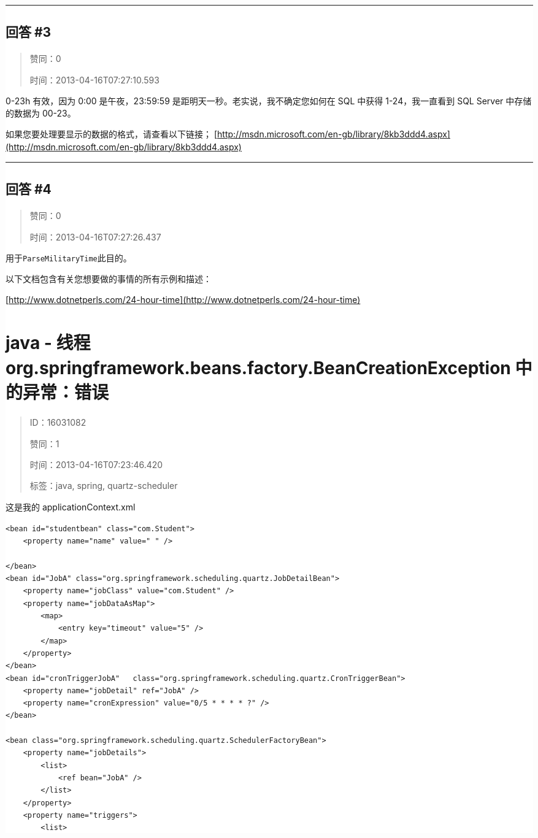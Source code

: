 * * *

## 回答 #3

> 赞同：0
> 
> 时间：2013-04-16T07:27:10.593

0-23h 有效，因为 0:00 是午夜，23:59:59 是距明天一秒。老实说，我不确定您如何在 SQL 中获得 1-24，我一直看到 SQL Server 中存储的数据为 00-23。

如果您要处理要显示的数据的格式，请查看以下链接； [http://msdn.microsoft.com/en-gb/library/8kb3ddd4.aspx](http://msdn.microsoft.com/en-gb/library/8kb3ddd4.aspx)

* * *

## 回答 #4

> 赞同：0
> 
> 时间：2013-04-16T07:27:26.437

用于`ParseMilitaryTime`此目的。

以下文档包含有关您想要做的事情的所有示例和描述：

[http://www.dotnetperls.com/24-hour-time](http://www.dotnetperls.com/24-hour-time)

# java - 线程 org.springframework.beans.factory.BeanCreationException 中的异常：错误

> ID：16031082
> 
> 赞同：1
> 
> 时间：2013-04-16T07:23:46.420
> 
> 标签：java, spring, quartz-scheduler

这是我的 applicationContext.xml

```
<bean id="studentbean" class="com.Student">
    <property name="name" value=" " />

</bean>
<bean id="JobA" class="org.springframework.scheduling.quartz.JobDetailBean">
    <property name="jobClass" value="com.Student" />
    <property name="jobDataAsMap">
        <map>
            <entry key="timeout" value="5" />
        </map>
    </property>
</bean>
<bean id="cronTriggerJobA"   class="org.springframework.scheduling.quartz.CronTriggerBean">
    <property name="jobDetail" ref="JobA" />
    <property name="cronExpression" value="0/5 * * * * ?" />
</bean>

<bean class="org.springframework.scheduling.quartz.SchedulerFactoryBean">
    <property name="jobDetails">
        <list>
            <ref bean="JobA" />
        </list>
    </property>
    <property name="triggers">
        <list>
```